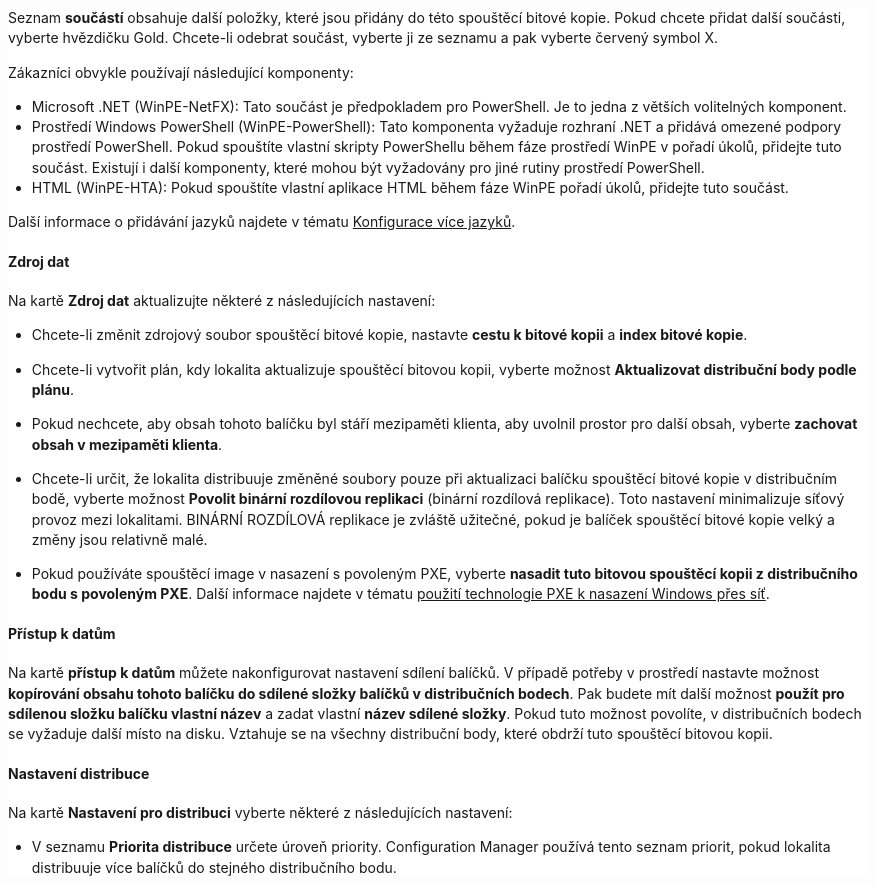 Seznam **součástí** obsahuje další položky, které jsou přidány do této spouštěcí bitové kopie. Pokud chcete přidat další součásti, vyberte hvězdičku Gold. Chcete-li odebrat součást, vyberte ji ze seznamu a pak vyberte červený symbol X.

Zákazníci obvykle používají následující komponenty:

- Microsoft .NET (WinPE-NetFX): Tato součást je předpokladem pro PowerShell. Je to jedna z větších volitelných komponent.  
- Prostředí Windows PowerShell (WinPE-PowerShell): Tato komponenta vyžaduje rozhraní .NET a přidává omezené podpory prostředí PowerShell. Pokud spouštíte vlastní skripty PowerShellu během fáze prostředí WinPE v pořadí úkolů, přidejte tuto součást. Existují i další komponenty, které mohou být vyžadovány pro jiné rutiny prostředí PowerShell.
- HTML (WinPE-HTA): Pokud spouštíte vlastní aplikace HTML během fáze WinPE pořadí úkolů, přidejte tuto součást.

Další informace o přidávání jazyků najdete v tématu [Konfigurace více jazyků](#BKMK_BootImageLanguage).

#### <a name="data-source"></a>Zdroj dat

Na kartě **Zdroj dat** aktualizujte některé z následujících nastavení:  

- Chcete-li změnit zdrojový soubor spouštěcí bitové kopie, nastavte **cestu k bitové kopii** a **index bitové kopie**.  

- Chcete-li vytvořit plán, kdy lokalita aktualizuje spouštěcí bitovou kopii, vyberte možnost **Aktualizovat distribuční body podle plánu**.  

- Pokud nechcete, aby obsah tohoto balíčku byl stáří mezipaměti klienta, aby uvolnil prostor pro další obsah, vyberte **zachovat obsah v mezipaměti klienta**.  

- Chcete-li určit, že lokalita distribuuje změněné soubory pouze při aktualizaci balíčku spouštěcí bitové kopie v distribučním bodě, vyberte možnost **Povolit binární rozdílovou replikaci** (binární rozdílová replikace). Toto nastavení minimalizuje síťový provoz mezi lokalitami. BINÁRNÍ ROZDÍLOVÁ replikace je zvláště užitečné, pokud je balíček spouštěcí bitové kopie velký a změny jsou relativně malé.  

- Pokud používáte spouštěcí image v nasazení s povoleným PXE, vyberte **nasadit tuto bitovou spouštěcí kopii z distribučního bodu s povoleným PXE**. Další informace najdete v tématu [použití technologie PXE k nasazení Windows přes síť](../deploy-use/use-pxe-to-deploy-windows-over-the-network.md).  

#### <a name="data-access"></a>Přístup k datům

Na kartě **přístup k datům** můžete nakonfigurovat nastavení sdílení balíčků. V případě potřeby v prostředí nastavte možnost **kopírování obsahu tohoto balíčku do sdílené složky balíčků v distribučních bodech**. Pak budete mít další možnost **použít pro sdílenou složku balíčku vlastní název** a zadat vlastní **název sdílené složky**. Pokud tuto možnost povolíte, v distribučních bodech se vyžaduje další místo na disku. Vztahuje se na všechny distribuční body, které obdrží tuto spouštěcí bitovou kopii.

#### <a name="distribution-settings"></a>Nastavení distribuce

Na kartě **Nastavení pro distribuci** vyberte některé z následujících nastavení:  

- V seznamu **Priorita distribuce** určete úroveň priority. Configuration Manager používá tento seznam priorit, pokud lokalita distribuuje více balíčků do stejného distribučního bodu.  
